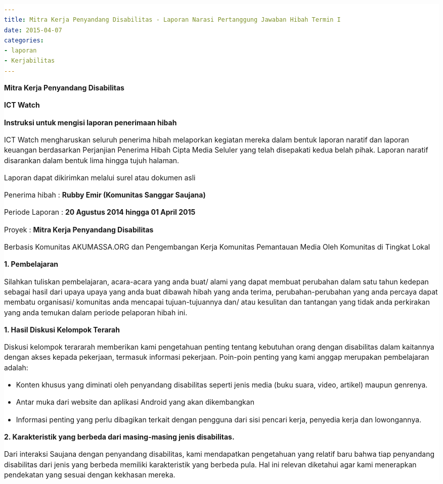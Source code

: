 ```yaml
---
title: Mitra Kerja Penyandang Disabilitas - Laporan Narasi Pertanggung Jawaban Hibah Termin I
date: 2015-04-07
categories:
- laporan
- Kerjabilitas
---
```


**Mitra Kerja Penyandang Disabilitas**

**ICT Watch**

**Instruksi untuk mengisi laporan penerimaan hibah**

 ICT Watch mengharuskan seluruh penerima hibah melaporkan kegiatan mereka dalam bentuk laporan naratif dan laporan keuangan berdasarkan Perjanjian Penerima Hibah Cipta Media Seluler yang telah disepakati kedua belah pihak. Laporan naratif disarankan dalam bentuk lima hingga tujuh halaman.

Laporan dapat dikirimkan melalui surel atau dokumen asli

Penerima hibah	:	**Rubby Emir (Komunitas Sanggar Saujana)**

Periode Laporan	:	**20 Agustus 2014 hingga 01 April 2015**

Proyek	        :	**Mitra Kerja Penyandang Disabilitas** 

Berbasis Komunitas AKUMASSA.ORG dan Pengembangan Kerja Komunitas Pemantauan Media Oleh Komunitas di Tingkat Lokal

**1. Pembelajaran**

Silahkan tuliskan pembelajaran, acara-acara yang anda buat/ alami yang dapat membuat perubahan dalam satu tahun kedepan sebagai hasil dari upaya upaya yang anda buat dibawah hibah yang anda terima, perubahan-perubahan yang anda percaya dapat membatu organisasi/ komunitas anda mencapai tujuan-tujuannya dan/ atau kesulitan dan tantangan yang tidak anda perkirakan yang anda temukan dalam periode pelaporan hibah ini.

**1. Hasil Diskusi Kelompok Terarah**

Diskusi kelompok terararah memberikan kami pengetahuan penting tentang kebutuhan orang dengan disabilitas dalam kaitannya dengan akses kepada pekerjaan, termasuk informasi pekerjaan. Poin-poin penting yang kami anggap merupakan pembelajaran adalah:

* Konten khusus yang diminati oleh penyandang disabilitas seperti jenis media (buku suara, video, artikel) maupun genrenya.

* Antar muka dari website dan aplikasi Android yang akan dikembangkan

* Informasi penting yang perlu dibagikan terkait dengan pengguna dari sisi pencari kerja, penyedia kerja dan lowongannya.

**2. Karakteristik yang berbeda dari masing-masing jenis disabilitas.**

Dari interaksi Saujana dengan penyandang disabilitas, kami mendapatkan pengetahuan yang relatif baru bahwa tiap penyandang disabilitas dari jenis yang berbeda memiliki karakteristik yang berbeda pula. Hal ini relevan diketahui agar kami menerapkan pendekatan yang sesuai dengan kekhasan mereka.
